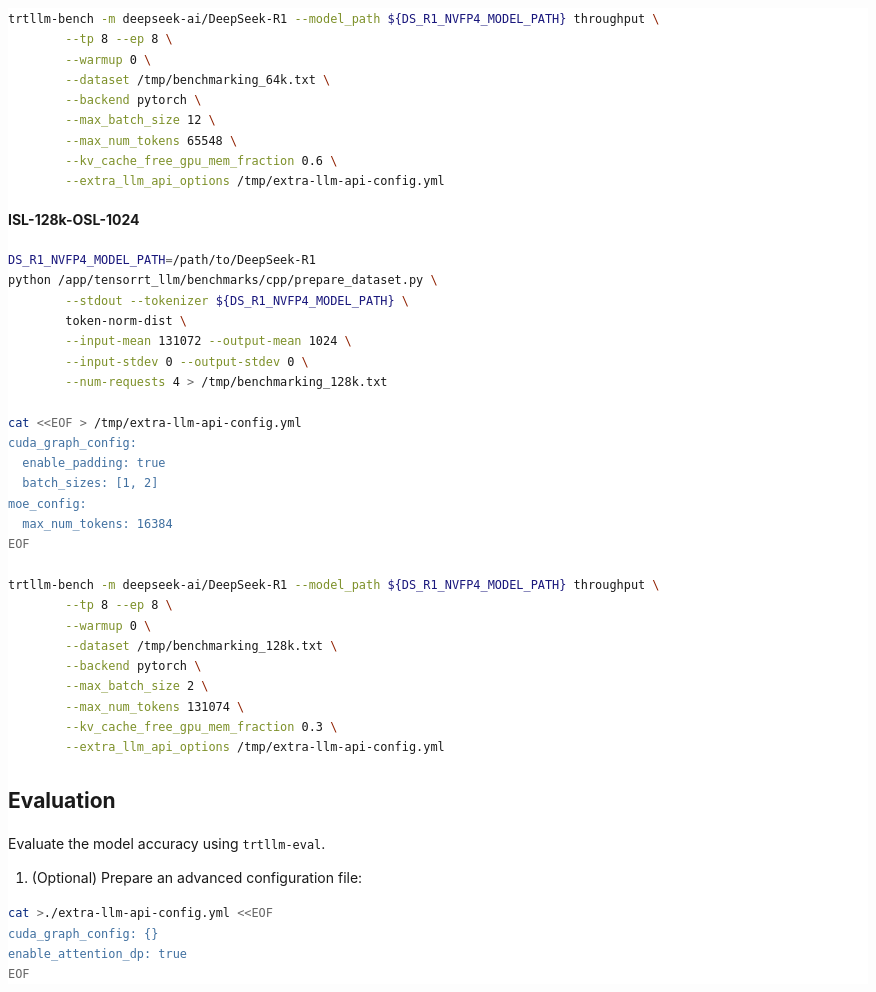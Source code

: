 ```bash
trtllm-bench -m deepseek-ai/DeepSeek-R1 --model_path ${DS_R1_NVFP4_MODEL_PATH} throughput \
        --tp 8 --ep 8 \
        --warmup 0 \
        --dataset /tmp/benchmarking_64k.txt \
        --backend pytorch \
        --max_batch_size 12 \
        --max_num_tokens 65548 \
        --kv_cache_free_gpu_mem_fraction 0.6 \
        --extra_llm_api_options /tmp/extra-llm-api-config.yml
```

#### ISL-128k-OSL-1024
```bash
DS_R1_NVFP4_MODEL_PATH=/path/to/DeepSeek-R1
python /app/tensorrt_llm/benchmarks/cpp/prepare_dataset.py \
        --stdout --tokenizer ${DS_R1_NVFP4_MODEL_PATH} \
        token-norm-dist \
        --input-mean 131072 --output-mean 1024 \
        --input-stdev 0 --output-stdev 0 \
        --num-requests 4 > /tmp/benchmarking_128k.txt

cat <<EOF > /tmp/extra-llm-api-config.yml
cuda_graph_config:
  enable_padding: true
  batch_sizes: [1, 2]
moe_config:
  max_num_tokens: 16384
EOF

trtllm-bench -m deepseek-ai/DeepSeek-R1 --model_path ${DS_R1_NVFP4_MODEL_PATH} throughput \
        --tp 8 --ep 8 \
        --warmup 0 \
        --dataset /tmp/benchmarking_128k.txt \
        --backend pytorch \
        --max_batch_size 2 \
        --max_num_tokens 131074 \
        --kv_cache_free_gpu_mem_fraction 0.3 \
        --extra_llm_api_options /tmp/extra-llm-api-config.yml
```

## Evaluation

Evaluate the model accuracy using `trtllm-eval`.

1. (Optional) Prepare an advanced configuration file:
```bash
cat >./extra-llm-api-config.yml <<EOF
cuda_graph_config: {}
enable_attention_dp: true
EOF
```
